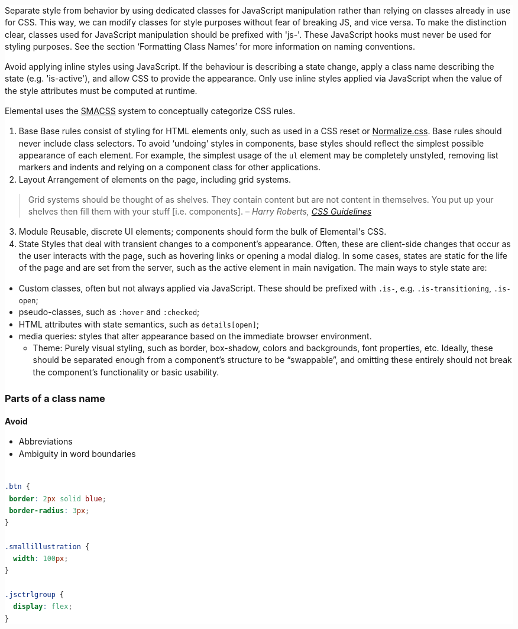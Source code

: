 Separate style from behavior by using dedicated classes for JavaScript manipulation rather than relying on classes already in use for CSS. This way, we can modify classes for style purposes without fear of breaking JS, and vice versa. To make the distinction clear, classes used for JavaScript manipulation should be prefixed with 'js-'. These JavaScript hooks must never be used for styling purposes. See the section ‘Formatting Class Names’ for more information on naming conventions.

Avoid applying inline styles using JavaScript. If the behaviour is describing a state change, apply a class name describing the state (e.g. 'is-active'), and allow CSS to provide the appearance. Only use inline styles applied via JavaScript when the value of the style attributes must be computed at runtime.

Elemental uses the [SMACSS](http://smacss.com/book/) system to conceptually categorize CSS rules.

1. Base
Base rules consist of styling for HTML elements only, such as used in a CSS reset or [Normalize.css](http://necolas.github.com/normalize.css/). Base rules should never include class selectors.
To avoid ‘undoing’ styles in components, base styles should reflect the simplest possible appearance of each element. For example, the simplest usage of the `ul` element may be completely unstyled, removing list markers and indents and relying on a component class for other applications.
2. Layout
Arrangement of elements on the page, including grid systems.

> Grid systems should be thought of as shelves. They contain content but are not content in themselves. You put up your shelves then fill them with your stuff [i.e. components]. – _Harry Roberts, [CSS Guidelines](https://github.com/csswizardry/CSS-Guidelines#layout)_</p>

3. Module
Reusable, discrete UI elements; components should form the bulk of Elemental's CSS.
4. State
Styles that deal with transient changes to a component’s appearance. Often, these are client-side changes that occur as the user interacts with the page, such as hovering links or opening a modal dialog. In some cases, states are static for the life of the page and are set from the server, such as the active element in main navigation. The main ways to style state are:

* Custom classes, often but not always applied via JavaScript. These should be prefixed with `.is-`, e.g. `.is-transitioning`, `.is-open`;
* pseudo-classes, such as `:hover` and `:checked`;
* HTML attributes with state semantics, such as `details[open]`;
* media queries: styles that alter appearance based on the immediate browser environment.
  * Theme: Purely visual styling, such as border, box-shadow, colors and backgrounds, font properties, etc. Ideally, these should be separated enough from a component’s structure to be “swappable”, and omitting these entirely should not break the component’s functionality or basic usability.


### Parts of a class name
**Avoid**
* Abbreviations
* Ambiguity in word boundaries

```css

.btn {
 border: 2px solid blue;
 border-radius: 3px;
}

.smallillustration {
  width: 100px;
}

.jsctrlgroup {
  display: flex;
}
```
